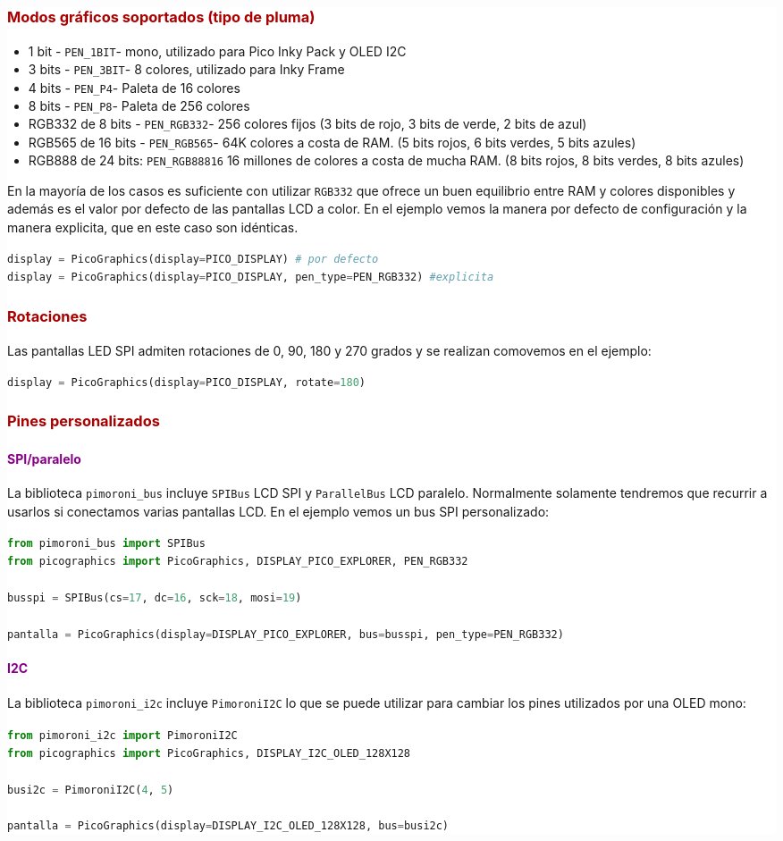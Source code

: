 ### <FONT COLOR=#AA0000>Modos gráficos soportados (tipo de pluma)</font>

* 1 bit - ```PEN_1BIT```- mono, utilizado para Pico Inky Pack y OLED I2C
* 3 bits - ```PEN_3BIT```- 8 colores, utilizado para Inky Frame
* 4 bits - ```PEN_P4```- Paleta de 16 colores
* 8 bits - ```PEN_P8```- Paleta de 256 colores
* RGB332 de 8 bits - ```PEN_RGB332```- 256 colores fijos (3 bits de rojo, 3 bits de verde, 2 bits de azul)
* RGB565 de 16 bits - ```PEN_RGB565```- 64K colores a costa de RAM. (5 bits rojos, 6 bits verdes, 5 bits azules)
* RGB888 de 24 bits: ```PEN_RGB88816``` 16 millones de colores a costa de mucha RAM. (8 bits rojos, 8 bits verdes, 8 bits azules)

En la mayoría de los casos  es suficiente con utilizar ```RGB332``` que ofrece un buen equilibrio entre RAM y colores disponibles y además es el valor por defecto de las pantallas LCD a color. En el ejemplo vemos la manera por defecto de configuración y la manera explicita, que en este caso son idénticas.

~~~py
display = PicoGraphics(display=PICO_DISPLAY) # por defecto
display = PicoGraphics(display=PICO_DISPLAY, pen_type=PEN_RGB332) #explicita
~~~

### <FONT COLOR=#AA0000>Rotaciones</font>
Las pantallas LED SPI admiten rotaciones de 0, 90, 180 y 270 grados y se realizan comovemos en el ejemplo:

~~~py
display = PicoGraphics(display=PICO_DISPLAY, rotate=180)
~~~

### <FONT COLOR=#AA0000>Pines personalizados</font>

#### <FONT COLOR=#880088>SPI/paralelo</font>
La biblioteca ```pimoroni_bus``` incluye ```SPIBus``` LCD SPI y ```ParallelBus``` LCD paralelo. Normalmente solamente tendremos que recurrir a usarlos si conectamos varias pantallas LCD. En el ejemplo vemos un bus SPI personalizado:

~~~py
from pimoroni_bus import SPIBus
from picographics import PicoGraphics, DISPLAY_PICO_EXPLORER, PEN_RGB332

busspi = SPIBus(cs=17, dc=16, sck=18, mosi=19)

pantalla = PicoGraphics(display=DISPLAY_PICO_EXPLORER, bus=busspi, pen_type=PEN_RGB332)
~~~

#### <FONT COLOR=#880088>I2C</font>
La biblioteca ```pimoroni_i2c``` incluye ```PimoroniI2C``` lo que se puede utilizar para cambiar los pines utilizados por una OLED mono:

~~~py
from pimoroni_i2c import PimoroniI2C
from picographics import PicoGraphics, DISPLAY_I2C_OLED_128X128

busi2c = PimoroniI2C(4, 5)

pantalla = PicoGraphics(display=DISPLAY_I2C_OLED_128X128, bus=busi2c)
~~~
